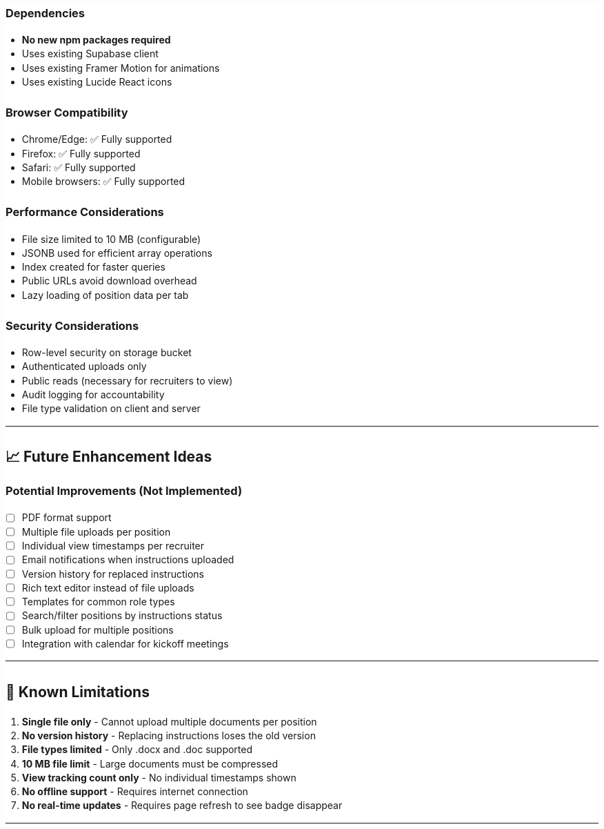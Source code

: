 ### Dependencies
- **No new npm packages required**
- Uses existing Supabase client
- Uses existing Framer Motion for animations
- Uses existing Lucide React icons

### Browser Compatibility
- Chrome/Edge: ✅ Fully supported
- Firefox: ✅ Fully supported
- Safari: ✅ Fully supported
- Mobile browsers: ✅ Fully supported

### Performance Considerations
- File size limited to 10 MB (configurable)
- JSONB used for efficient array operations
- Index created for faster queries
- Public URLs avoid download overhead
- Lazy loading of position data per tab

### Security Considerations
- Row-level security on storage bucket
- Authenticated uploads only
- Public reads (necessary for recruiters to view)
- Audit logging for accountability
- File type validation on client and server

---

## 📈 Future Enhancement Ideas

### Potential Improvements (Not Implemented)
- [ ] PDF format support
- [ ] Multiple file uploads per position
- [ ] Individual view timestamps per recruiter
- [ ] Email notifications when instructions uploaded
- [ ] Version history for replaced instructions
- [ ] Rich text editor instead of file uploads
- [ ] Templates for common role types
- [ ] Search/filter positions by instructions status
- [ ] Bulk upload for multiple positions
- [ ] Integration with calendar for kickoff meetings

---

## 🐛 Known Limitations

1. **Single file only** - Cannot upload multiple documents per position
2. **No version history** - Replacing instructions loses the old version
3. **File types limited** - Only .docx and .doc supported
4. **10 MB file limit** - Large documents must be compressed
5. **View tracking count only** - No individual timestamps shown
6. **No offline support** - Requires internet connection
7. **No real-time updates** - Requires page refresh to see badge disappear

---